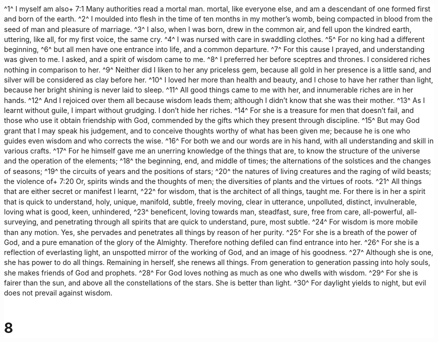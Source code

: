 ^1^ I myself am also+ 7:1 Many authorities read a mortal man. mortal, like everyone else, and am a descendant of one formed first and born of the earth. ^2^ I moulded into flesh in the time of ten months in my mother’s womb, being compacted in blood from the seed of man and pleasure of marriage. ^3^ I also, when I was born, drew in the common air, and fell upon the kindred earth, uttering, like all, for my first voice, the same cry. ^4^ I was nursed with care in swaddling clothes. ^5^ For no king had a different beginning, ^6^ but all men have one entrance into life, and a common departure. ^7^ For this cause I prayed, and understanding was given to me. I asked, and a spirit of wisdom came to me. ^8^ I preferred her before sceptres and thrones. I considered riches nothing in comparison to her. ^9^ Neither did I liken to her any priceless gem, because all gold in her presence is a little sand, and silver will be considered as clay before her. ^10^ I loved her more than health and beauty, and I chose to have her rather than light, because her bright shining is never laid to sleep. ^11^ All good things came to me with her, and innumerable riches are in her hands. ^12^ And I rejoiced over them all because wisdom leads them; although I didn’t know that she was their mother. ^13^ As I learnt without guile, I impart without grudging. I don’t hide her riches. ^14^ For she is a treasure for men that doesn’t fail, and those who use it obtain friendship with God, commended by the gifts which they present through discipline. ^15^ But may God grant that I may speak his judgement, and to conceive thoughts worthy of what has been given me; because he is one who guides even wisdom and who corrects the wise. ^16^ For both we and our words are in his hand, with all understanding and skill in various crafts. ^17^ For he himself gave me an unerring knowledge of the things that are, to know the structure of the universe and the operation of the elements; ^18^ the beginning, end, and middle of times; the alternations of the solstices and the changes of seasons; ^19^ the circuits of years and the positions of stars; ^20^ the natures of living creatures and the raging of wild beasts; the violence of+ 7:20 Or, spirits winds and the thoughts of men; the diversities of plants and the virtues of roots. ^21^ All things that are either secret or manifest I learnt, ^22^ for wisdom, that is the architect of all things, taught me. For there is in her a spirit that is quick to understand, holy, unique, manifold, subtle, freely moving, clear in utterance, unpolluted, distinct, invulnerable, loving what is good, keen, unhindered, ^23^ beneficent, loving towards man, steadfast, sure, free from care, all-powerful, all-surveying, and penetrating through all spirits that are quick to understand, pure, most subtle. ^24^ For wisdom is more mobile than any motion. Yes, she pervades and penetrates all things by reason of her purity. ^25^ For she is a breath of the power of God, and a pure emanation of the glory of the Almighty. Therefore nothing defiled can find entrance into her. ^26^ For she is a reflection of everlasting light, an unspotted mirror of the working of God, and an image of his goodness. ^27^ Although she is one, she has power to do all things. Remaining in herself, she renews all things. From generation to generation passing into holy souls, she makes friends of God and prophets. ^28^ For God loves nothing as much as one who dwells with wisdom. ^29^ For she is fairer than the sun, and above all the constellations of the stars. She is better than light. ^30^ For daylight yields to night, but evil does not prevail against wisdom. 

# 8 